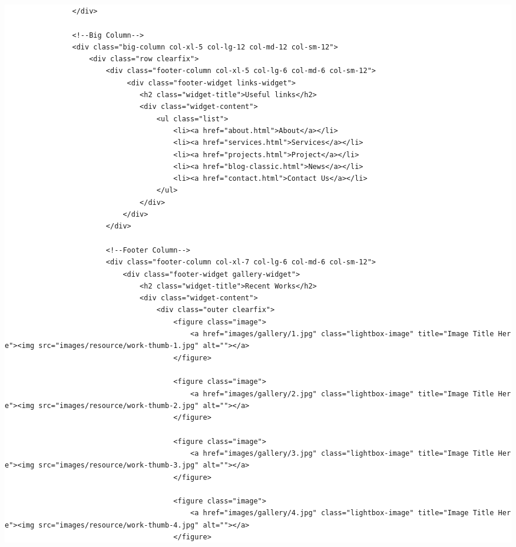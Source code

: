                     </div>
                    
                    <!--Big Column-->
                    <div class="big-column col-xl-5 col-lg-12 col-md-12 col-sm-12">
                        <div class="row clearfix">
                            <div class="footer-column col-xl-5 col-lg-6 col-md-6 col-sm-12">
                                 <div class="footer-widget links-widget">
                                    <h2 class="widget-title">Useful links</h2>
                                    <div class="widget-content">
                                        <ul class="list">
                                            <li><a href="about.html">About</a></li>
                                            <li><a href="services.html">Services</a></li>
                                            <li><a href="projects.html">Project</a></li>
                                            <li><a href="blog-classic.html">News</a></li>
                                            <li><a href="contact.html">Contact Us</a></li>
                                        </ul>
                                    </div>
                                </div>
                            </div>

                            <!--Footer Column-->
                            <div class="footer-column col-xl-7 col-lg-6 col-md-6 col-sm-12">
                                <div class="footer-widget gallery-widget">
                                    <h2 class="widget-title">Recent Works</h2>
                                    <div class="widget-content">
                                        <div class="outer clearfix">
                                            <figure class="image">
                                                <a href="images/gallery/1.jpg" class="lightbox-image" title="Image Title Here"><img src="images/resource/work-thumb-1.jpg" alt=""></a>
                                            </figure>

                                            <figure class="image">
                                                <a href="images/gallery/2.jpg" class="lightbox-image" title="Image Title Here"><img src="images/resource/work-thumb-2.jpg" alt=""></a>
                                            </figure>

                                            <figure class="image">
                                                <a href="images/gallery/3.jpg" class="lightbox-image" title="Image Title Here"><img src="images/resource/work-thumb-3.jpg" alt=""></a>
                                            </figure>

                                            <figure class="image">
                                                <a href="images/gallery/4.jpg" class="lightbox-image" title="Image Title Here"><img src="images/resource/work-thumb-4.jpg" alt=""></a>
                                            </figure>
